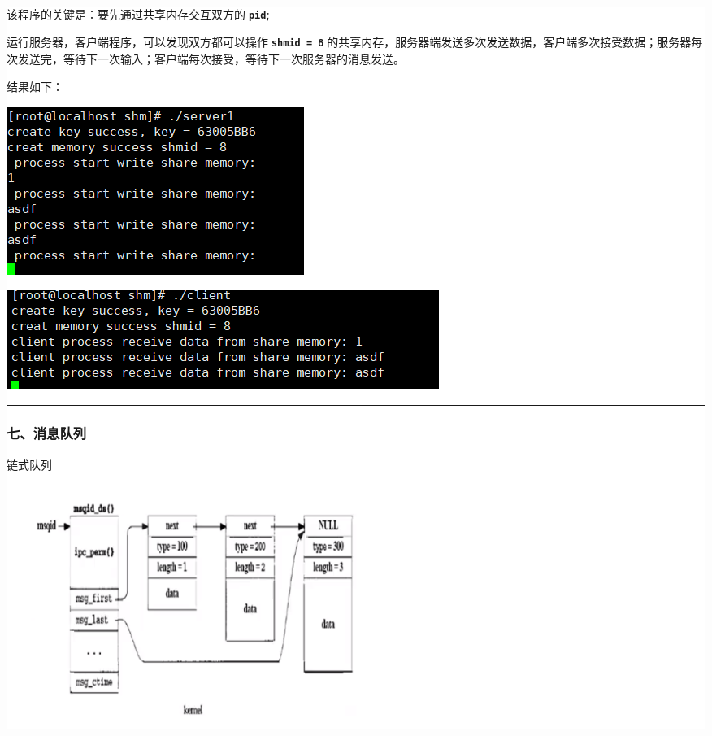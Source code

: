 该程序的关键是：要先通过共享内存交互双方的 **`pid`**;

运行服务器，客户端程序，可以发现双方都可以操作 **`shmid = 8`** 的共享内存，服务器端发送多次发送数据，客户端多次接受数据；服务器每次发送完，等待下一次输入；客户端每次接受，等待下一次服务器的消息发送。

结果如下：

![](Linux进程间通信/shm_server.png)

![](Linux进程间通信/shm_client.png)

----

### 七、消息队列

链式队列

<img src="Linux进程间通信/消息队列数据结构.png" style="zoom:80%;" />
